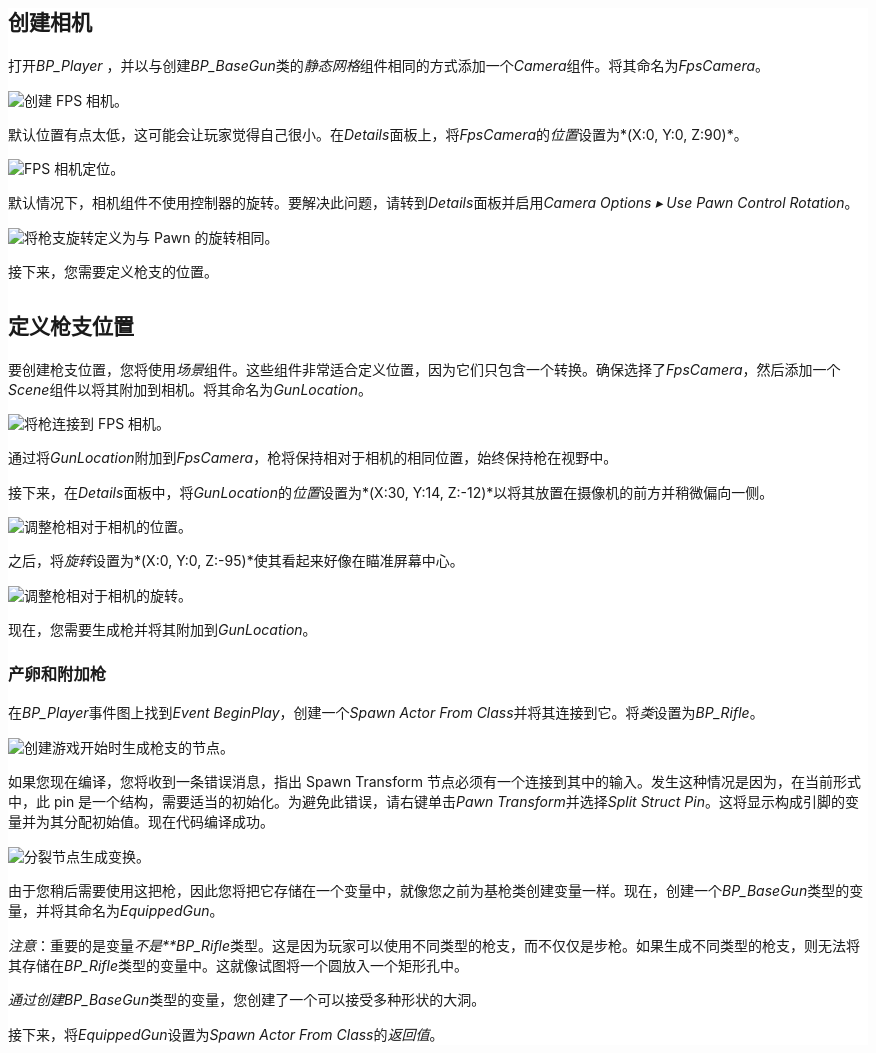 ## 创建相机

打开*BP_Player* ，并以与创建*BP_BaseGun*类的*静态网格*组件相同的方式添加一个*Camera*组件。将其命名为*FpsCamera*。

![创建 FPS 相机。](https://raw.githubusercontent.com/Rootjhon/img_note/empty/202304010034119.png)

默认位置有点太低，这可能会让玩家觉得自己很小。在*Details*面板上，将*FpsCamera*的*位置*设置为*(X:0, Y:0, Z:90)*。

![FPS 相机定位。](https://raw.githubusercontent.com/Rootjhon/img_note/empty/202304010034210.png)

默认情况下，相机组件不使用控制器的旋转。要解决此问题，请转到*Details*面板并启用*Camera Options ▸ Use Pawn Control Rotation*。

![将枪支旋转定义为与 Pawn 的旋转相同。](https://raw.githubusercontent.com/Rootjhon/img_note/empty/202304010034676.png)

接下来，您需要定义枪支的位置。

## 定义枪支位置

要创建枪支位置，您将使用*场景*组件。这些组件非常适合定义位置，因为它们只包含一个转换。确保选择了*FpsCamera*，然后添加一个*Scene*组件以将其附加到相机。将其命名为*GunLocation*。

![将枪连接到 FPS 相机。](https://koenig-media.raywenderlich.com/uploads/2018/01/unreal-simple-fps-22-ue5.png)

通过将*GunLocation*附加到*FpsCamera*，枪将保持相对于相机的相同位置，始终保持枪在视野中。

接下来，在*Details*面板中，将*GunLocation*的*位置*设置为*(X:30, Y:14, Z:-12)*以将其放置在摄像机的前方并稍微偏向一侧。

![调整枪相对于相机的位置。](https://raw.githubusercontent.com/Rootjhon/img_note/empty/202304010034019.png)

之后，将*旋转*设置为*(X:0, Y:0, Z:-95)*使其看起来好像在瞄准屏幕中心。

![调整枪相对于相机的旋转。](https://raw.githubusercontent.com/Rootjhon/img_note/empty/202304010034498.png)

现在，您需要生成枪并将其附加到*GunLocation*。

### 产卵和附加枪

在*BP_Player*事件图上找到*Event BeginPlay*，创建一个*Spawn Actor From Class*并将其连接到它。将*类*设置为*BP_Rifle*。

![创建游戏开始时生成枪支的节点。](https://raw.githubusercontent.com/Rootjhon/img_note/empty/202304010034592.png)

如果您现在编译，您将收到一条错误消息，指出 Spawn Transform 节点必须有一个连接到其中的输入。发生这种情况是因为，在当前形式中，此 pin 是一个结构，需要适当的初始化。为避免此错误，请右键单击*Pawn Transform*并选择*Split Struct Pin*。这将显示构成引脚的变量并为其分配初始值。现在代码编译成功。

![分裂节点生成变换。](https://koenig-media.raywenderlich.com/uploads/2022/07/SpawnActor.gif)

由于您稍后需要使用这把枪，因此您将把它存储在一个变量中，就像您之前为基枪类创建变量一样。现在，创建一个*BP_BaseGun*类型的变量，并将其命名为*EquippedGun*。

*注意*：重要的是变量*不是**BP_Rifle*类型。这是因为玩家可以使用不同类型的枪支，而不仅仅是步枪。如果生成不同类型的枪支，则无法将其存储在*BP_Rifle*类型的变量中。这就像试图将一个圆放入一个矩形孔中。

*通过创建BP_BaseGun*类型的变量，您创建了一个可以接受多种形状的大洞。

接下来，将*EquippedGun*设置为*Spawn Actor From Class*的*返回值*。
